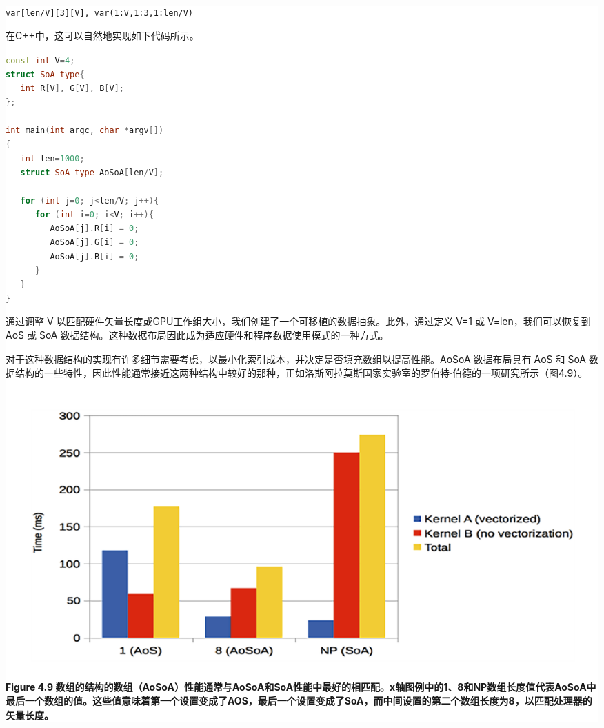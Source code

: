 ```
var[len/V][3][V], var(1:V,1:3,1:len/V)
```


在C++中，这可以自然地实现如下代码所示。

```cpp
const int V=4;
struct SoA_type{
   int R[V], G[V], B[V];
}; 

int main(int argc, char *argv[])
{
   int len=1000;
   struct SoA_type AoSoA[len/V];

   for (int j=0; j<len/V; j++){
      for (int i=0; i<V; i++){
         AoSoA[j].R[i] = 0;
         AoSoA[j].G[i] = 0;
         AoSoA[j].B[i] = 0;
      }
   }
}
```

通过调整 V 以匹配硬件矢量长度或GPU工作组大小，我们创建了一个可移植的数据抽象。此外，通过定义 V=1 或 V=len，我们可以恢复到 AoS 或 SoA 数据结构。这种数据布局因此成为适应硬件和程序数据使用模式的一种方式。

对于这种数据结构的实现有许多细节需要考虑，以最小化索引成本，并决定是否填充数组以提高性能。AoSoA 数据布局具有 AoS 和 SoA 数据结构的一些特性，因此性能通常接近这两种结构中较好的那种，正如洛斯阿拉莫斯国家实验室的罗伯特·伯德的一项研究所示（图4.9）。


<a>![](/img/phpc/ch4/9.png)</a>
**Figure 4.9 数组的结构的数组（AoSoA）性能通常与AoSoA和SoA性能中最好的相匹配。x轴图例中的1、8和NP数组长度值代表AoSoA中最后一个数组的值。这些值意味着第一个设置变成了AOS，最后一个设置变成了SoA，而中间设置的第二个数组长度为8，以匹配处理器的矢量长度。**
